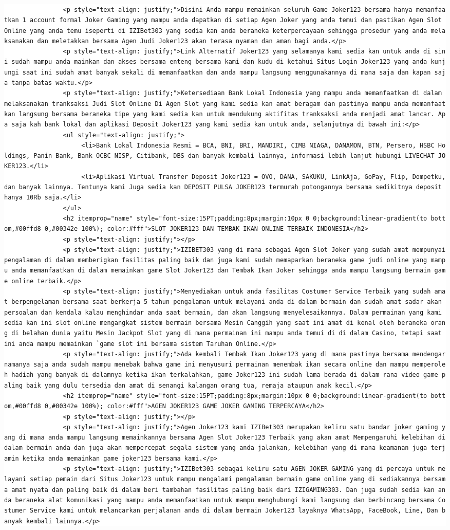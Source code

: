                     <p style="text-align: justify;">Disini Anda mampu memainkan seluruh Game Joker123 bersama hanya memanfaatkan 1 account formal Joker Gaming yang mampu anda dapatkan di setiap Agen Joker yang anda temui dan pastikan Agen Slot Online yang anda temu iseperti di IZIBet303 yang sedia kan anda beraneka keterpercayaan sehingga prosedur yang anda melaksanakan dan meletakkan bersama Agen Judi Joker123 akan terasa nyaman dan aman bagi anda.</p>
                    <p style="text-align: justify;">Link Alternatif Joker123 yang selamanya kami sedia kan untuk anda di sini sudah mampu anda mainkan dan akses bersama enteng bersama kami dan kudu di ketahui Situs Login Joker123 yang anda kunjungi saat ini sudah amat banyak sekali di memanfaatkan dan anda mampu langsung menggunakannya di mana saja dan kapan saja tanpa batas waktu.</p>
                    <p style="text-align: justify;">Ketersediaan Bank Lokal Indonesia yang mampu anda memanfaatkan di dalam melaksanakan tranksaksi Judi Slot Online Di Agen Slot yang kami sedia kan amat beragam dan pastinya mampu anda memanfaatkan langsung bersama beraneka tipe yang kami sedia kan untuk mendukung aktifitas tranksaksi anda menjadi amat lancar. Apa saja kah bank lokal dan aplikasi Deposit Joker123 yang kami sedia kan untuk anda, selanjutnya di bawah ini:</p>
                    <ul style="text-align: justify;">
                         <li>Bank Lokal Indonesia Resmi = BCA, BNI, BRI, MANDIRI, CIMB NIAGA, DANAMON, BTN, Persero, HSBC Holdings, Panin Bank, Bank OCBC NISP, Citibank, DBS dan banyak kembali lainnya, informasi lebih lanjut hubungi LIVECHAT JOKER123.</li>
                         <li>Aplikasi Virtual Transfer Deposit Joker123 = OVO, DANA, SAKUKU, LinkAja, GoPay, Flip, Dompetku, dan banyak lainnya. Tentunya kami Juga sedia kan DEPOSIT PULSA JOKER123 termurah potongannya bersama sedikitnya deposit hanya 10Rb saja.</li>
                    </ul>
                    <h2 itemprop="name" style="font-size:15PT;padding:8px;margin:10px 0 0;background:linear-gradient(to bottom,#00ffd8 0,#00342e 100%); color:#fff">SLOT JOKER123 DAN TEMBAK IKAN ONLINE TERBAIK INDONESIA</h2>
                    <p style="text-align: justify;"></p>
                    <p style="text-align: justify;">IZIBET303 yang di mana sebagai Agen Slot Joker yang sudah amat mempunyai pengalaman di dalam memberigkan fasilitas paling baik dan juga kami sudah memaparkan beraneka game judi online yang mampu anda memanfaatkan di dalam memainkan game Slot Joker123 dan Tembak Ikan Joker sehingga anda mampu langsung bermain game online terbaik.</p>
                    <p style="text-align: justify;">Menyediakan untuk anda fasilitas Costumer Service Terbaik yang sudah amat berpengelaman bersama saat berkerja 5 tahun pengalaman untuk melayani anda di dalam bermain dan sudah amat sadar akan persoalan dan kendala kalau menghindar anda saat bermain, dan akan langsung menyelesaikannya. Dalam permainan yang kami sedia kan ini slot online mengangkat sistem bermain bersama Mesin Canggih yang saat ini amat di kenal oleh beraneka orang di belahan dunia yaitu Mesin Jackpot Slot yang di mana permainan ini mampu anda temui di di dalam Casino, tetapi saat ini anda mampu memainkan `game slot ini bersama sistem Taruhan Online.</p>
                    <p style="text-align: justify;">Ada kembali Tembak Ikan Joker123 yang di mana pastinya bersama mendengar namanya saja anda sudah mampu menebak bahwa game ini menyusuri permainan menembak ikan secara online dan mampu memperoleh hadiah yang banyak di dalamnya ketika ikan terkalahkan, game Joker123 ini sudah lama berada di dalam rana video game paling baik yang dulu tersedia dan amat di senangi kalangan orang tua, remaja ataupun anak kecil.</p>
                    <h2 itemprop="name" style="font-size:15PT;padding:8px;margin:10px 0 0;background:linear-gradient(to bottom,#00ffd8 0,#00342e 100%); color:#fff">AGEN JOKER123 GAME JOKER GAMING TERPERCAYA</h2>
                    <p style="text-align: justify;"></p>
                    <p style="text-align: justify;">Agen Joker123 kami IZIBet303 merupakan keliru satu bandar joker gaming yang di mana anda mampu langsung memainkannya bersama Agen Slot Joker123 Terbaik yang akan amat Mempengaruhi kelebihan di dalam bermain anda dan juga akan mempercepat segala sistem yang anda jalankan, kelebihan yang di mana keamanan juga terjamin ketika anda memainkan game joker123 bersama kami.</p>
                    <p style="text-align: justify;">IZIBet303 sebagai keliru satu AGEN JOKER GAMING yang di percaya untuk melayani setiap pemain dari Situs Joker123 untuk mampu mengalami pengalaman bermain game online yang di sediakannya bersama amat nyata dan paling baik di dalam beri tambahan fasilitas paling baik dari IZIGAMING303. Dan juga sudah sedia kan anda beraneka alat komunikasi yang mampu anda memanfaatkan untuk mampu menghubungi kami langsung dan berbincang bersama Costumer Service kami untuk melancarkan perjalanan anda di dalam bermain Joker123 layaknya WhatsApp, FaceBook, Line, Dan banyak kembali lainnya.</p>
